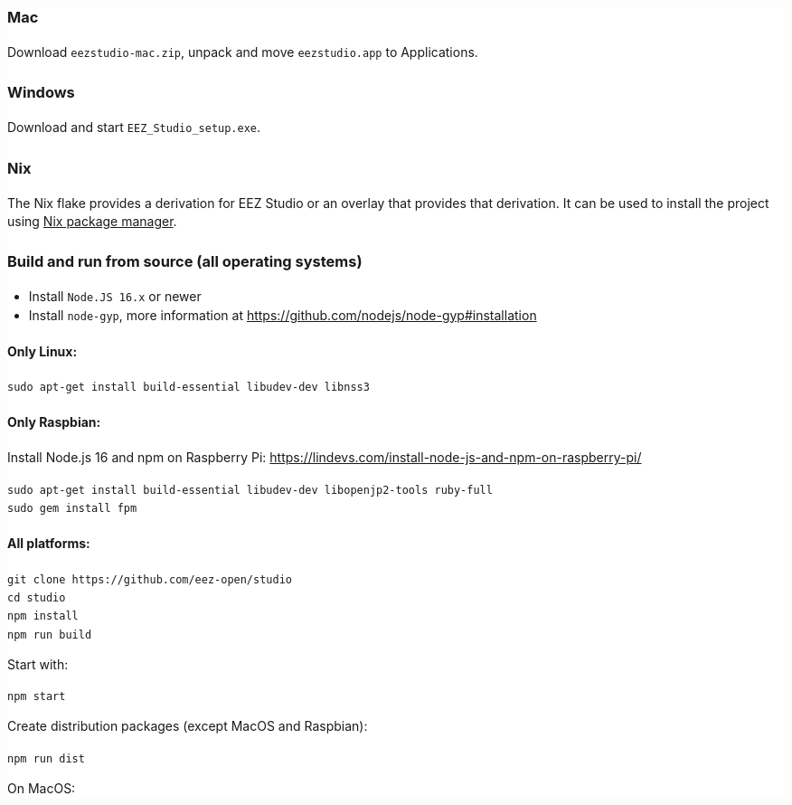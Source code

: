 ### Mac

Download `eezstudio-mac.zip`, unpack and move `eezstudio.app` to Applications.

### Windows

Download and start `EEZ_Studio_setup.exe`.

### Nix

The Nix flake provides a derivation for EEZ Studio or an overlay
that provides that derivation. It can be used to install the project using
[Nix package manager](https://nixos.org/).

### Build and run from source (all operating systems)

-   Install `Node.JS 16.x` or newer
-   Install `node-gyp`, more information at https://github.com/nodejs/node-gyp#installation

#### Only Linux:

```
sudo apt-get install build-essential libudev-dev libnss3
```

#### Only Raspbian:

Install Node.js 16 and npm on Raspberry Pi: https://lindevs.com/install-node-js-and-npm-on-raspberry-pi/

```
sudo apt-get install build-essential libudev-dev libopenjp2-tools ruby-full
sudo gem install fpm
```

#### All platforms:

```
git clone https://github.com/eez-open/studio
cd studio
npm install
npm run build
```

Start with:

```
npm start
```

Create distribution packages (except MacOS and Raspbian):

```
npm run dist
```

On MacOS:
